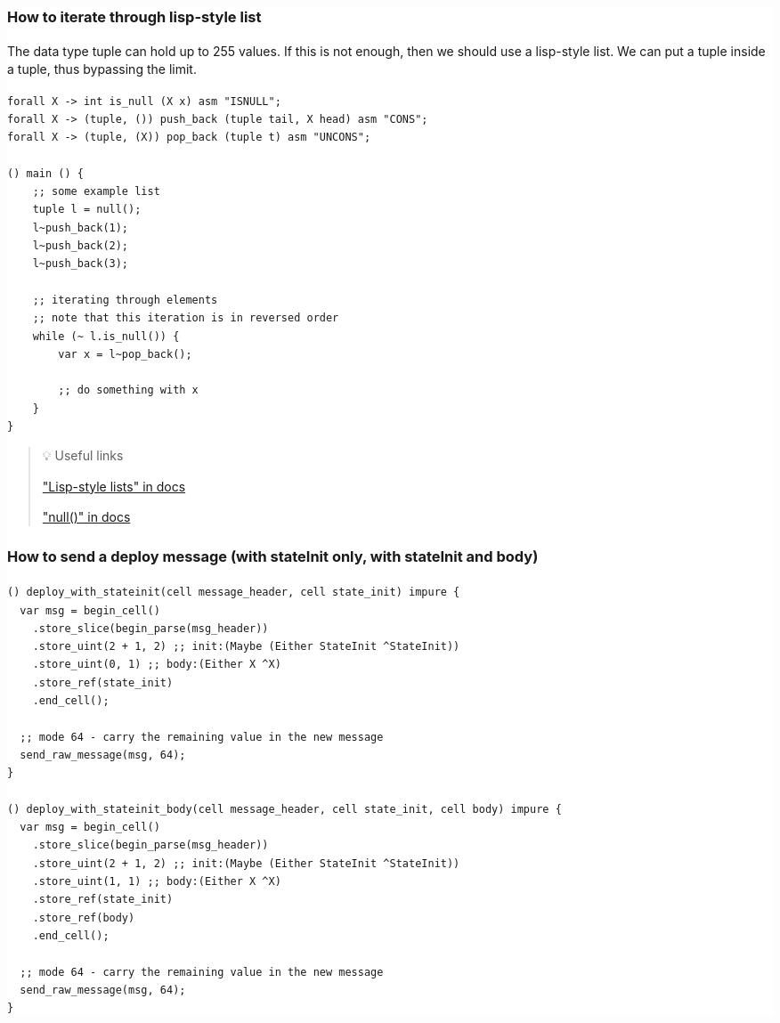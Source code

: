 ### How to iterate through lisp-style list

The data type tuple can hold up to 255 values. If this is not enough, then we should use a lisp-style list. We can put a tuple inside a tuple, thus bypassing the limit.

```func
forall X -> int is_null (X x) asm "ISNULL";
forall X -> (tuple, ()) push_back (tuple tail, X head) asm "CONS";
forall X -> (tuple, (X)) pop_back (tuple t) asm "UNCONS";

() main () {
    ;; some example list
    tuple l = null();
    l~push_back(1);
    l~push_back(2);
    l~push_back(3);

    ;; iterating through elements
    ;; note that this iteration is in reversed order
    while (~ l.is_null()) {
        var x = l~pop_back();

        ;; do something with x
    }
}
```

> 💡 Useful links
> 
> ["Lisp-style lists" in docs](/develop/func/stdlib/#lisp-style-lists)
>
> ["null()" in docs](/develop/func/stdlib/#null)

### How to send a deploy message (with stateInit only, with stateInit and body)

```func
() deploy_with_stateinit(cell message_header, cell state_init) impure {
  var msg = begin_cell()
    .store_slice(begin_parse(msg_header))
    .store_uint(2 + 1, 2) ;; init:(Maybe (Either StateInit ^StateInit))
    .store_uint(0, 1) ;; body:(Either X ^X)
    .store_ref(state_init)
    .end_cell();

  ;; mode 64 - carry the remaining value in the new message
  send_raw_message(msg, 64); 
}

() deploy_with_stateinit_body(cell message_header, cell state_init, cell body) impure {
  var msg = begin_cell()
    .store_slice(begin_parse(msg_header))
    .store_uint(2 + 1, 2) ;; init:(Maybe (Either StateInit ^StateInit))
    .store_uint(1, 1) ;; body:(Either X ^X)
    .store_ref(state_init)
    .store_ref(body)
    .end_cell();

  ;; mode 64 - carry the remaining value in the new message
  send_raw_message(msg, 64); 
}
```
